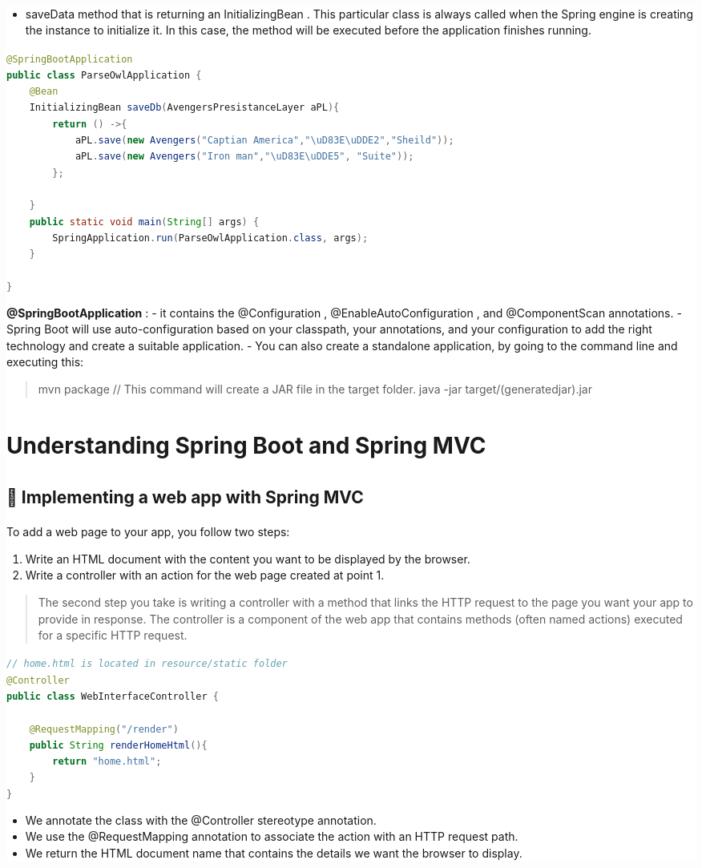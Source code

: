 - saveData method that is returning an InitializingBean . This particular class is always called when the Spring engine is
creating the instance to initialize it. In this case, the method will be executed before the application finishes
running.

```java
@SpringBootApplication
public class ParseOwlApplication {
	@Bean
	InitializingBean saveDb(AvengersPresistanceLayer aPL){
		return () ->{
			aPL.save(new Avengers("Captian America","\uD83E\uDDE2","Sheild"));
			aPL.save(new Avengers("Iron man","\uD83E\uDDE5", "Suite"));
		};

	}
	public static void main(String[] args) {
		SpringApplication.run(ParseOwlApplication.class, args);
	}

}
```


__@SpringBootApplication__ : 
    - it contains the @Configuration , @EnableAutoConfiguration , and
@ComponentScan annotations.
    - Spring Boot will use
auto-configuration based on your classpath, your annotations, and your configuration to add the right
technology and create a suitable application.
    - You can also create a standalone application, by going to the command line and executing this:
> mvn package // This command will create a JAR file in the target folder.
> java -jar target/(generatedjar).jar


# Understanding Spring Boot and Spring MVC

## 🎯 Implementing a web app with Spring MVC

To add a web page to your app, you follow two steps:
1. Write an HTML document with the content you want to be displayed by the browser.
2. Write a controller with an action for the web page created at point 1.


> The second step you take is writing a controller with a method that links the HTTP request
> to the page you want your app to provide in response. The controller is a component of the
> web app that contains methods (often named actions) executed for a specific HTTP request.

```java
// home.html is located in resource/static folder
@Controller
public class WebInterfaceController {

    @RequestMapping("/render")
    public String renderHomeHtml(){
        return "home.html";
    }
}
```
- We annotate the class with the @Controller stereotype annotation.
- We use the @RequestMapping annotation to associate the action with an HTTP request path.
- We return the HTML document name that contains the details we want the browser to display.
